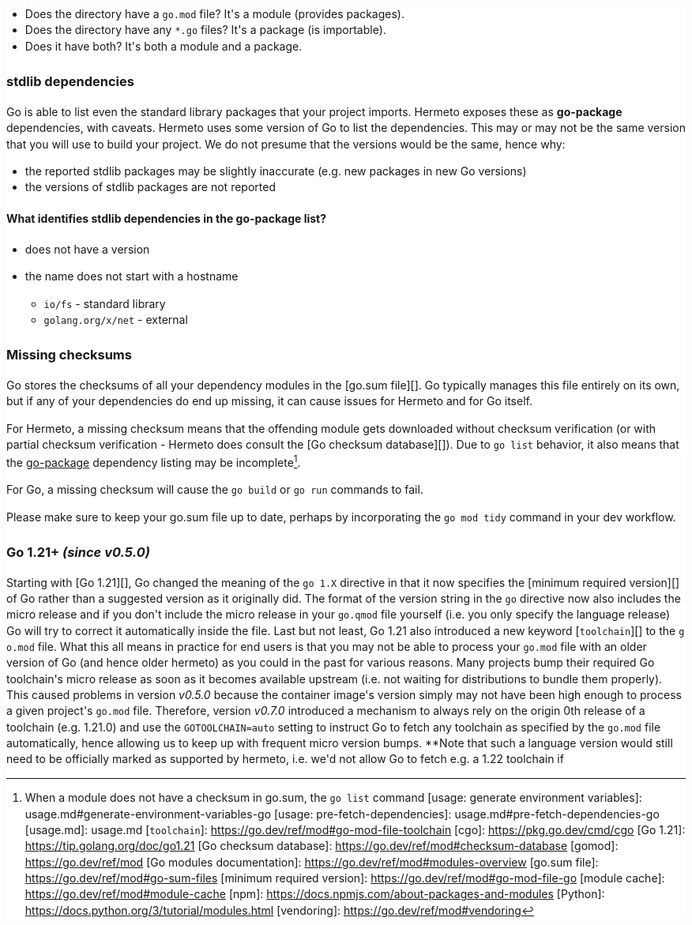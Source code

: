 - Does the directory have a `go.mod` file? It's a module (provides packages).
- Does the directory have any `*.go` files? It's a package (is importable).
- Does it have both? It's both a module and a package.

### stdlib dependencies

Go is able to list even the standard library packages that your project imports.
Hermeto exposes these as **go-package** dependencies, with caveats. Hermeto uses
some version of Go to list the dependencies. This may or may not be the same
version that you will use to build your project. We do not presume that the
versions would be the same, hence why:

- the reported stdlib packages may be slightly inaccurate (e.g. new packages in
  new Go versions)
- the versions of stdlib packages are not reported

#### What identifies stdlib dependencies in the go-package list?

- does not have a version
- the name does not start with a hostname

  - `io/fs` - standard library
  - `golang.org/x/net` - external

### Missing checksums

Go stores the checksums of all your dependency modules in the [go.sum file][].
Go typically manages this file entirely on its own, but if any of your
dependencies do end up missing, it can cause issues for Hermeto and for Go
itself.

For Hermeto, a missing checksum means that the offending module gets downloaded
without checksum verification (or with partial checksum verification - Hermeto
does consult the [Go checksum database][]). Due to `go list` behavior, it also
means that the [go-package](#gomod-vs-go-package) dependency listing may be
incomplete[^2].



For Go, a missing checksum will cause the `go build` or `go run` commands to
fail.

Please make sure to keep your go.sum file up to date, perhaps by incorporating
the `go mod tidy` command in your dev workflow.

### Go 1.21+ *(since v0.5.0)*

Starting with [Go 1.21][], Go changed the meaning of the `go 1.X` directive in
that it now specifies the [minimum required version][] of Go rather than a
suggested version as it originally did. The format of the version string in the
`go` directive now also includes the micro release and if you don't include the
micro release in your `go.qmod` file yourself (i.e. you only specify the
language release) Go will try to correct it automatically inside the file. Last
but not least, Go 1.21 also introduced a new keyword [`toolchain`][] to the
`go.mod` file. What this all means in practice for end users is that you may not
be able to process your `go.mod` file with an older version of Go (and hence
older hermeto) as you could in the past for various reasons. Many projects bump
their required Go toolchain's micro release as soon as it becomes available
upstream (i.e. not waiting for distributions to bundle them properly). This
caused problems in version *v0.5.0* because the container image's version simply
may not have been high enough to process a given project's `go.mod` file.
Therefore, version *v0.7.0* introduced a mechanism to always rely on the origin
0th release of a toolchain (e.g. 1.21.0) and use the `GOTOOLCHAIN=auto` setting
to instruct Go to fetch any toolchain as specified by the `go.mod` file
automatically, hence allowing us to keep up with frequent micro version bumps.
**Note that such a language version would still need to be officially marked as
supported by hermeto, i.e. we'd not allow Go to fetch e.g. a 1.22 toolchain if

[^modules]: You may have noticed a slight naming issue. You use the main argument,
[^2]: When a module does not have a checksum in go.sum, the `go list` command
[usage: generate environment variables]: usage.md#generate-environment-variables-go
[usage: pre-fetch-dependencies]: usage.md#pre-fetch-dependencies-go
[usage.md]: usage.md
[`toolchain`]: https://go.dev/ref/mod#go-mod-file-toolchain
[cgo]: https://pkg.go.dev/cmd/cgo
[Go 1.21]: https://tip.golang.org/doc/go1.21
[Go checksum database]: https://go.dev/ref/mod#checksum-database
[gomod]: https://go.dev/ref/mod
[Go modules documentation]: https://go.dev/ref/mod#modules-overview
[go.sum file]: https://go.dev/ref/mod#go-sum-files
[minimum required version]: https://go.dev/ref/mod#go-mod-file-go
[module cache]: https://go.dev/ref/mod#module-cache
[npm]: https://docs.npmjs.com/about-packages-and-modules
[Python]: https://docs.python.org/3/tutorial/modules.html
[vendoring]: https://go.dev/ref/mod#vendoring
